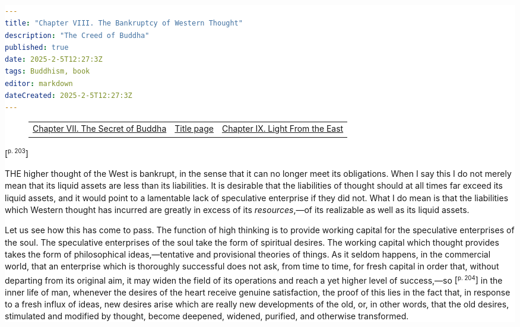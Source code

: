 ```yaml
---
title: "Chapter VIII. The Bankruptcy of Western Thought"
description: "The Creed of Buddha"
published: true
date: 2025-2-5T12:27:3Z
tags: Buddhism, book
editor: markdown
dateCreated: 2025-2-5T12:27:3Z
---
```


<figure class="table chapter-navigator">
  <table>
    <tbody>
      <tr>
        <td>
        <a href="/en/book/Buddhism/The_Creed_of_Buddha/Chapter_7">
          <span class="mdi mdi-arrow-left-drop-circle"></span><span class="pl-2">Chapter VII. The Secret of Buddha</span>
        </a>
        </td>
        <td>
        <a href="/en/book/Buddhism/The_Creed_of_Buddha">
          <span class="mdi mdi-book-open-variant"></span><span class="pl-2">Title page</span>
        </a>
        </td>
        <td>
        <a href="/en/book/Buddhism/The_Creed_of_Buddha/Chapter_9">
          <span class="pr-2">Chapter IX. Light From the East</span><span class="mdi mdi-arrow-right-drop-circle"></span>
        </a>
        </td>
      </tr>
    </tbody>
  </table>
</figure>

<span id="p203">[<sup><small>p. 203</small></sup>]</span>

THE higher thought of the West is bankrupt, in the sense that it can no longer meet its obligations. When I say this I do not merely mean that its liquid assets are less than its liabilities. It is desirable that the liabilities of thought should at all times far exceed its liquid assets, and it would point to a lamentable lack of speculative enterprise if they did not. What I do mean is that the liabilities which Western thought has incurred are greatly in excess of its _resources_,—of its realizable as well as its liquid assets.

Let us see how this has come to pass. The function of high thinking is to provide working capital for the speculative enterprises of the soul. The speculative enterprises of the soul take the form of spiritual desires. The working capital which thought provides takes the form of philosophical ideas,—tentative and provisional theories of things. As it seldom happens, in the commercial world, that an enterprise which is thoroughly successful does not ask, from time to time, for fresh capital in order that, without departing from its original aim, it may widen the field of its operations and reach a yet higher level of success,—so <span id="p204">[<sup><small>p. 204</small></sup>]</span> in the inner life of man, whenever the desires of the heart receive genuine satisfaction, the proof of this lies in the fact that, in response to a fresh influx of ideas, new desires arise which are really new developments of the old, or, in other words, that the old desires, stimulated and modified by thought, become deepened, widened, purified, and otherwise transformed.


[^43]: 207:1 I mean by dogmatism, not the uncompromising expression of opinion, but the claim to have formulated and expounded supernaturally communicated truth. The formulation of opinion, however uncompromising or even discourteous it may be, does not constitute dogmatism in this—the theological—sense of the word. There is a vital distinction, which the apologists for “dogma” are apt to ignore, between speaking for oneself and speaking in the name of the Supernatural God.
[^44]: 212:1 It is a significant fact that the pious Christian's recognition of the divinity of the Holy Spirit, or, in other words, of the immanence of God in his own life, is, as a rule, a pure formality.
[^45]: 215:1 For eighteen centuries, more or less, the belief that the God of the Jews is the God of the Universe, and that the Jewish Scriptures are the “Word of God,” has lain like an incubus on the thought and conscience of the West. The time has come for criticism to say plainly that until this incubus has been finally exorcized, the higher thought of the West will not be able to awake from its long and troubled sleep. The Jewish conception of a God who is at once national and universal, is a remarkable, and, as far as it goes, a valuable contribution to the religious development of Humanity. But, standing as it does midway between a frankly national and a genuinely universal conception of God, it is obviously a resting-place for religious p. 216 thought and aspiration, rather than an abiding home. The Scriptures which record the sayings and doings of this hybrid Deity, hold a place in the esteem and affection of Christendom which makes criticism difficult and praise impertinent. But the time has come to say of them that they have all the defects and limitations of their Deity, and that to call them, in all seriousness, the “Word of God” is to emphasize the narrowness and shallowness of one's own conception of the Divine. What one cannot insist on too forcibly is that the cramping and warping influence of Jewish ideas and ideals makes itself felt by the revolutionary, quite as strongly as by the reactionary, school of thought. The “free-thinkers” who reject supernaturalism are with few exceptions, as narrow-minded, as unimaginative, and as dogmatic as the “orthodox” whom they affect to despise. The best that they can do for us, when we turn to them for help and guidance, is to substitute a negative for a positive dogmatism, secularism for superstition, disbelief for unwarranted belief, despair for illusive hope. Meanwhile, the West, with its old ideals discredited, with its old virtues at a discount, with its old faith slowly dying, devotes itself with feverish energy to the pursuit of riches and pleasure.